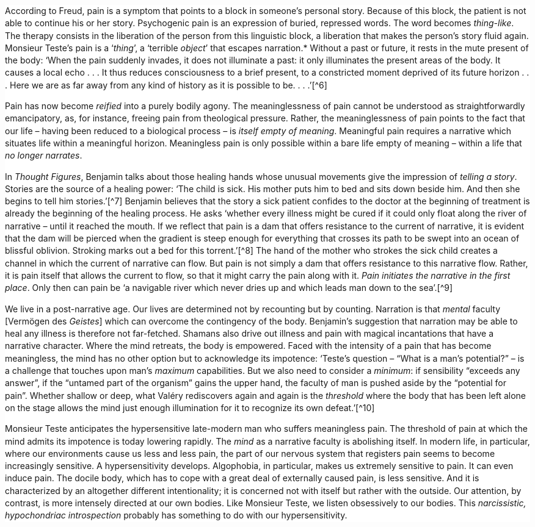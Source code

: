 According to Freud, pain is a symptom that points to a block in someone’s personal story. Because of this block, the patient is not able to continue his or her story. Psychogenic pain is an expression of buried, repressed words. The word becomes _thing-like_. The therapy consists in the liberation of the person from this linguistic block, a liberation that makes the person’s story fluid again. Monsieur Teste’s pain is a ‘_thing_’, a ‘terrible _object_’ that escapes narration.* Without a past or future, it rests in the mute present of the body: ‘When the pain suddenly invades, it does not illuminate a past: it only illuminates the present areas of the body. It causes a local echo . . . It thus reduces consciousness to a brief present, to a constricted moment deprived of its future horizon . . . Here we are as far away from any kind of history as it is possible to be. . . .’[^6]

Pain has now become _reified_ into a purely bodily agony. The meaninglessness of pain cannot be understood as straightforwardly emancipatory, as, for instance, freeing pain from theological pressure. Rather, the meaninglessness of pain points to the fact that our life – having been reduced to a biological process – is _itself empty of meaning_. Meaningful pain requires a narrative which situates life within a meaningful horizon. Meaningless pain is only possible within a bare life empty of meaning – within a life that _no longer narrates_.

In _Thought Figures_, Benjamin talks about those healing hands whose unusual movements give the impression of _telling a story_. Stories are the source of a healing power: ‘The child is sick. His mother puts him to bed and sits down beside him. And then she begins to tell him stories.’[^7] Benjamin believes that the story a sick patient confides to the doctor at the beginning of treatment is already the beginning of the healing process. He asks ‘whether every illness might be cured if it could only float along the river of narrative – until it reached the mouth. If we reflect that pain is a dam that offers resistance to the current of narrative, it is evident that the dam will be pierced when the gradient is steep enough for everything that crosses its path to be swept into an ocean of blissful oblivion. Stroking marks out a bed for this torrent.’[^8] The hand of the mother who strokes the sick child creates a channel in which the current of narrative can flow. But pain is not simply a dam that offers resistance to this narrative flow. Rather, it is pain itself that allows the current to flow, so that it might carry the pain along with it. _Pain initiates the narrative in the first place_. Only then can pain be ‘a navigable river which never dries up and which leads man down to the sea’.[^9]

We live in a post-narrative age. Our lives are determined not by recounting but by counting. Narration is that _mental_ faculty [Vermögen des _Geistes_] which can overcome the contingency of the body. Benjamin’s suggestion that narration may be able to heal any illness is therefore not far-fetched. Shamans also drive out illness and pain with magical incantations that have a narrative character. Where the mind retreats, the body is empowered. Faced with the intensity of a pain that has become meaningless, the mind has no other option but to acknowledge its impotence: ‘Teste’s question – “What is a man’s potential?” – is a challenge that touches upon man’s _maximum_ capabilities. But we also need to consider a _minimum_: if sensibility “exceeds any answer”, if the “untamed part of the organism” gains the upper hand, the faculty of man is pushed aside by the “potential for pain”. Whether shallow or deep, what Valéry rediscovers again and again is the _threshold_ where the body that has been left alone on the stage allows the mind just enough illumination for it to recognize its own defeat.’[^10]

Monsieur Teste anticipates the hypersensitive late-modern man who suffers meaningless pain. The threshold of pain at which the mind admits its impotence is today lowering rapidly. The _mind_ as a narrative faculty is abolishing itself. In modern life, in particular, where our environments cause us less and less pain, the part of our nervous system that registers pain seems to become increasingly sensitive. A hypersensitivity develops. Algophobia, in particular, makes us extremely sensitive to pain. It can even induce pain. The docile body, which has to cope with a great deal of externally caused pain, is less sensitive. And it is characterized by an altogether different intentionality; it is concerned not with itself but rather with the outside. Our attention, by contrast, is more intensely directed at our own bodies. Like Monsieur Teste, we listen obsessively to our bodies. This _narcissistic, hypochondriac introspection_ probably has something to do with our hypersensitivity.
